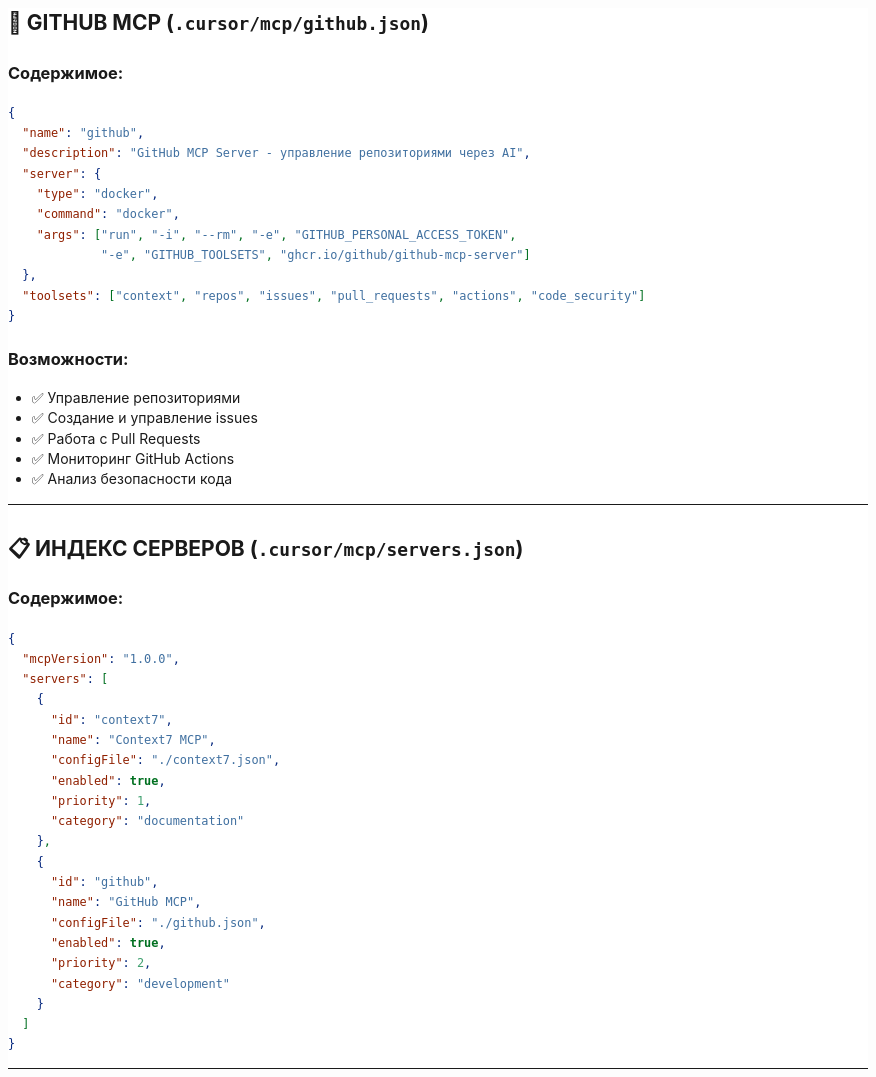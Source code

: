 
## 🐙 **GITHUB MCP** (`.cursor/mcp/github.json`)

### **Содержимое:**
```json
{
  "name": "github",
  "description": "GitHub MCP Server - управление репозиториями через AI",
  "server": {
    "type": "docker",
    "command": "docker",
    "args": ["run", "-i", "--rm", "-e", "GITHUB_PERSONAL_ACCESS_TOKEN", 
             "-e", "GITHUB_TOOLSETS", "ghcr.io/github/github-mcp-server"]
  },
  "toolsets": ["context", "repos", "issues", "pull_requests", "actions", "code_security"]
}
```

### **Возможности:**
- ✅ Управление репозиториями
- ✅ Создание и управление issues
- ✅ Работа с Pull Requests
- ✅ Мониторинг GitHub Actions
- ✅ Анализ безопасности кода

---

## 📋 **ИНДЕКС СЕРВЕРОВ** (`.cursor/mcp/servers.json`)

### **Содержимое:**
```json
{
  "mcpVersion": "1.0.0",
  "servers": [
    {
      "id": "context7",
      "name": "Context7 MCP", 
      "configFile": "./context7.json",
      "enabled": true,
      "priority": 1,
      "category": "documentation"
    },
    {
      "id": "github",
      "name": "GitHub MCP",
      "configFile": "./github.json",
      "enabled": true, 
      "priority": 2,
      "category": "development"
    }
  ]
}
```

---